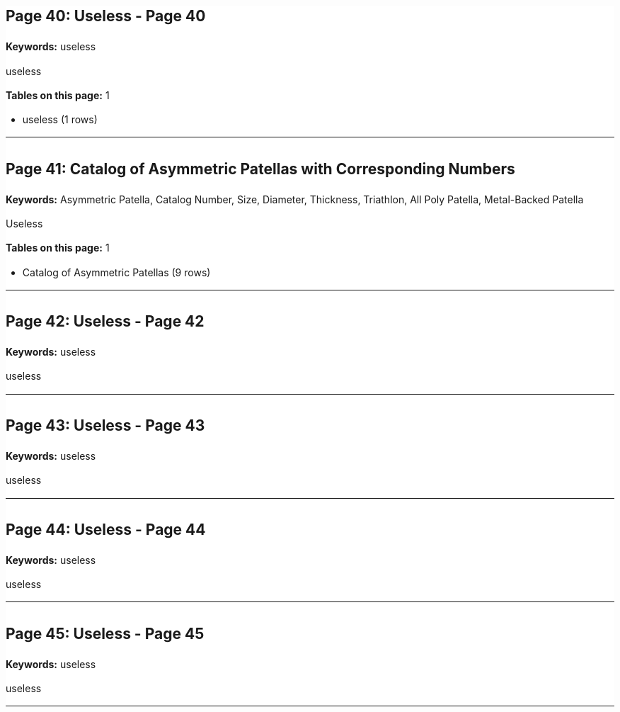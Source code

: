 ## Page 40: Useless - Page 40

**Keywords:** useless

useless

**Tables on this page:** 1
- useless (1 rows)

---

## Page 41: Catalog of Asymmetric Patellas with Corresponding Numbers

**Keywords:** Asymmetric Patella, Catalog Number, Size, Diameter, Thickness, Triathlon, All Poly Patella, Metal-Backed Patella

Useless

**Tables on this page:** 1
- Catalog of Asymmetric Patellas (9 rows)

---

## Page 42: Useless - Page 42

**Keywords:** useless

useless

---

## Page 43: Useless - Page 43

**Keywords:** useless

useless

---

## Page 44: Useless - Page 44

**Keywords:** useless

useless

---

## Page 45: Useless - Page 45

**Keywords:** useless

useless

---
